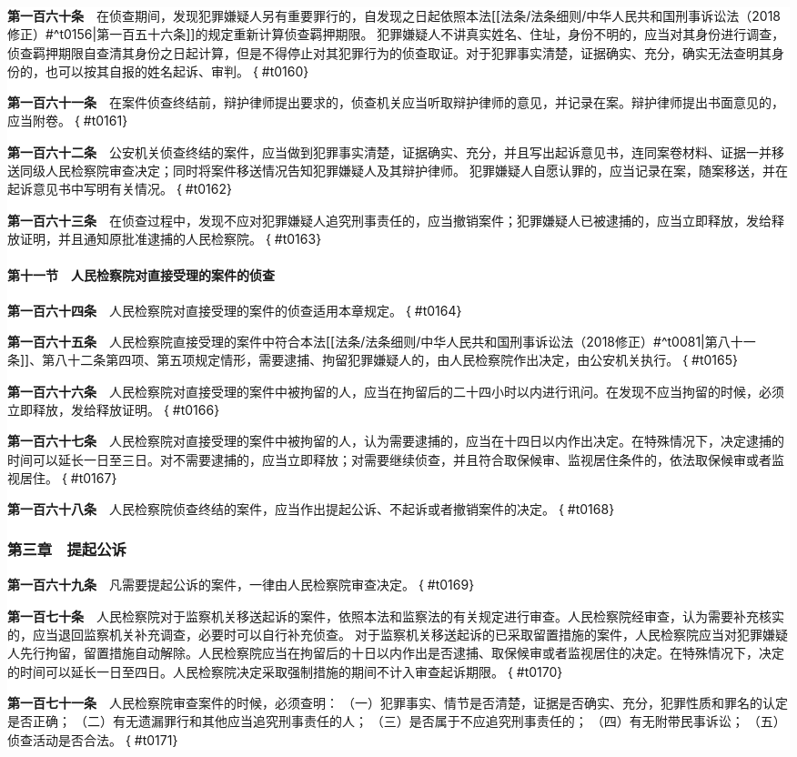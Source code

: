 
**第一百六十条**　在侦查期间，发现犯罪嫌疑人另有重要罪行的，自发现之日起依照本法[[法条/法条细则/中华人民共和国刑事诉讼法（2018修正）#^t0156\|第一百五十六条]]的规定重新计算侦查羁押期限。
犯罪嫌疑人不讲真实姓名、住址，身份不明的，应当对其身份进行调查，侦查羁押期限自查清其身份之日起计算，但是不得停止对其犯罪行为的侦查取证。对于犯罪事实清楚，证据确实、充分，确实无法查明其身份的，也可以按其自报的姓名起诉、审判。
{ #t0160}


**第一百六十一条**　在案件侦查终结前，辩护律师提出要求的，侦查机关应当听取辩护律师的意见，并记录在案。辩护律师提出书面意见的，应当附卷。
{ #t0161}


**第一百六十二条**　公安机关侦查终结的案件，应当做到犯罪事实清楚，证据确实、充分，并且写出起诉意见书，连同案卷材料、证据一并移送同级人民检察院审查决定；同时将案件移送情况告知犯罪嫌疑人及其辩护律师。
犯罪嫌疑人自愿认罪的，应当记录在案，随案移送，并在起诉意见书中写明有关情况。
{ #t0162}


**第一百六十三条**　在侦查过程中，发现不应对犯罪嫌疑人追究刑事责任的，应当撤销案件；犯罪嫌疑人已被逮捕的，应当立即释放，发给释放证明，并且通知原批准逮捕的人民检察院。
{ #t0163}


#### 第十一节　人民检察院对直接受理的案件的侦查

**第一百六十四条**　人民检察院对直接受理的案件的侦查适用本章规定。
{ #t0164}


**第一百六十五条**　人民检察院直接受理的案件中符合本法[[法条/法条细则/中华人民共和国刑事诉讼法（2018修正）#^t0081\|第八十一条]]、第八十二条第四项、第五项规定情形，需要逮捕、拘留犯罪嫌疑人的，由人民检察院作出决定，由公安机关执行。
{ #t0165}


**第一百六十六条**　人民检察院对直接受理的案件中被拘留的人，应当在拘留后的二十四小时以内进行讯问。在发现不应当拘留的时候，必须立即释放，发给释放证明。
{ #t0166}


**第一百六十七条**　人民检察院对直接受理的案件中被拘留的人，认为需要逮捕的，应当在十四日以内作出决定。在特殊情况下，决定逮捕的时间可以延长一日至三日。对不需要逮捕的，应当立即释放；对需要继续侦查，并且符合取保候审、监视居住条件的，依法取保候审或者监视居住。
{ #t0167}


**第一百六十八条**　人民检察院侦查终结的案件，应当作出提起公诉、不起诉或者撤销案件的决定。
{ #t0168}


### 第三章　提起公诉

**第一百六十九条**　凡需要提起公诉的案件，一律由人民检察院审查决定。
{ #t0169}


**第一百七十条**　人民检察院对于监察机关移送起诉的案件，依照本法和监察法的有关规定进行审查。人民检察院经审查，认为需要补充核实的，应当退回监察机关补充调查，必要时可以自行补充侦查。
对于监察机关移送起诉的已采取留置措施的案件，人民检察院应当对犯罪嫌疑人先行拘留，留置措施自动解除。人民检察院应当在拘留后的十日以内作出是否逮捕、取保候审或者监视居住的决定。在特殊情况下，决定的时间可以延长一日至四日。人民检察院决定采取强制措施的期间不计入审查起诉期限。
{ #t0170}


**第一百七十一条**　人民检察院审查案件的时候，必须查明：
（一）犯罪事实、情节是否清楚，证据是否确实、充分，犯罪性质和罪名的认定是否正确；
（二）有无遗漏罪行和其他应当追究刑事责任的人；
（三）是否属于不应追究刑事责任的；
（四）有无附带民事诉讼；
（五）侦查活动是否合法。
{ #t0171}
